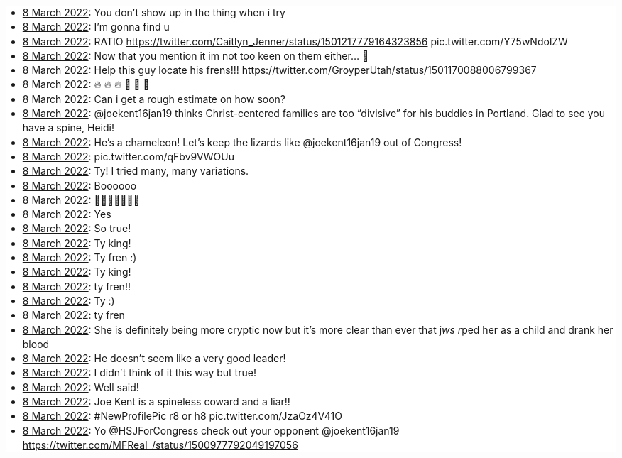* [ 8 March 2022](https://web.archive.org/web/20220308212104/https://twitter.com/MackGroyper/status/1501306912968687619): You don’t show up in the thing when i try 
* [ 8 March 2022](https://web.archive.org/web/20220308205853/https://twitter.com/MackGroyper/status/1501301297701609475): I’m gonna find u 
* [ 8 March 2022](https://web.archive.org/web/20220308185213/https://twitter.com/MackGroyper/status/1501269474380550147): RATIO  https://twitter.com/Caitlyn_Jenner/status/1501217779164323856  pic.twitter.com/Y75wNdolZW 
* [ 8 March 2022](https://web.archive.org/web/20220308184237/https://twitter.com/MackGroyper/status/1501267076333277186): Now that you mention it im not too keen on them either… 🤔 
* [ 8 March 2022](https://web.archive.org/web/20220308182837/https://twitter.com/MackGroyper/status/1501263487544221703): Help this guy locate his frens!!! https://twitter.com/GroyperUtah/status/1501170088006799367 
* [ 8 March 2022](https://web.archive.org/web/20220308072642/https://twitter.com/MackGroyper/status/1501097006483361793): 🔥 🔥 🔥 🍇 🍇 🍇 
* [ 8 March 2022](https://web.archive.org/web/20220308041803/https://twitter.com/MackGroyper/status/1501049472142426114): Can i get a rough estimate on how soon? 
* [ 8 March 2022](https://web.archive.org/web/20220308041338/https://twitter.com/MackGroyper/status/1501048385025024001): @joekent16jan19  thinks Christ-centered families are too “divisive” for his buddies in Portland. Glad to see you have a spine, Heidi! 
* [ 8 March 2022](https://web.archive.org/web/20220308040740/https://twitter.com/MackGroyper/status/1501046957816664067): He’s a chameleon! Let’s keep the lizards like  @joekent16jan19  out of Congress! 
* [ 8 March 2022](https://web.archive.org/web/20220308031334/https://twitter.com/MackGroyper/status/1501033315788283905): pic.twitter.com/qFbv9VWOUu 
* [ 8 March 2022](https://web.archive.org/web/20220308025959/https://twitter.com/MackGroyper/status/1501029857416859653): Ty! I tried many, many variations. 
* [ 8 March 2022](https://web.archive.org/web/20220308022228/https://twitter.com/MackGroyper/status/1501020292747087878): Boooooo 
* [ 8 March 2022](https://web.archive.org/web/20220308022002/https://twitter.com/MackGroyper/status/1501019786054098948): 🧃🧃🧃🧃🧃🧃🧃 
* [ 8 March 2022](https://web.archive.org/web/20220308021909/https://twitter.com/MackGroyper/status/1501019574325719040): Yes 
* [ 8 March 2022](https://web.archive.org/web/20220308021217/https://twitter.com/MackGroyper/status/1501017877180297230): So true! 
* [ 8 March 2022](https://web.archive.org/web/20220308021122/https://twitter.com/MackGroyper/status/1501017654915702787): Ty king! 
* [ 8 March 2022](https://web.archive.org/web/20220308020651/https://twitter.com/MackGroyper/status/1501016542657527816): Ty fren :) 
* [ 8 March 2022](https://web.archive.org/web/20220308020737/https://twitter.com/MackGroyper/status/1501016500014100480): Ty king! 
* [ 8 March 2022](https://web.archive.org/web/20220308020709/https://twitter.com/MackGroyper/status/1501016451267895300): ty fren!! 
* [ 8 March 2022](https://web.archive.org/web/20220308020915/https://twitter.com/MackGroyper/status/1501016396892938243): Ty :) 
* [ 8 March 2022](https://web.archive.org/web/20220308020621/https://twitter.com/MackGroyper/status/1501016359605526535): ty fren 
* [ 8 March 2022](https://web.archive.org/web/20220308014248/https://twitter.com/MackGroyper/status/1501010436388532227): She is definitely being more cryptic now but it’s more clear than ever that j*ws r*ped her as a child and drank her blood 
* [ 8 March 2022](https://web.archive.org/web/20220308013405/https://twitter.com/MackGroyper/status/1501008259234373635): He doesn’t seem like a very good leader! 
* [ 8 March 2022](https://web.archive.org/web/20220308013400/https://twitter.com/MackGroyper/status/1501008142909456387): I didn’t think of it this way but true! 
* [ 8 March 2022](https://web.archive.org/web/20220308013322/https://twitter.com/MackGroyper/status/1501008102795141129): Well said! 
* [ 8 March 2022](https://web.archive.org/web/20220308013306/https://twitter.com/MackGroyper/status/1501007839778811904): Joe Kent is a spineless coward and a liar!! 
* [ 8 March 2022](https://web.archive.org/web/20220308003953/https://twitter.com/MackGroyper/status/1500994567079878656): #NewProfilePic  r8 or h8 pic.twitter.com/JzaOz4V41O 
* [ 8 March 2022](https://web.archive.org/web/20220308000621/https://twitter.com/MackGroyper/status/1500986102127243271): Yo  @HSJForCongress  check out your opponent  @joekent16jan19  https://twitter.com/MFReal_/status/1500977792049197056 